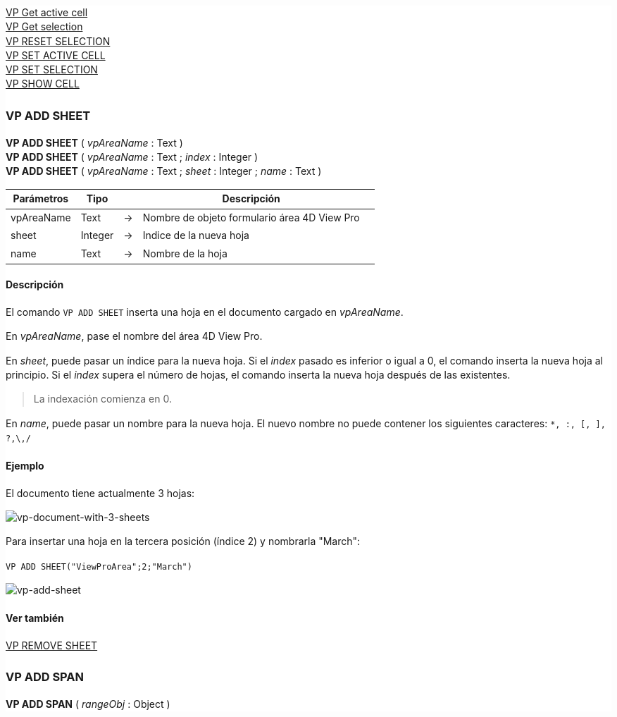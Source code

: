 [VP Get active cell](#vp-get-active-cell)<br/>[VP Get selection](#vp-get-selection)<br/>[VP RESET SELECTION](#vp-reset-selection)<br/>[VP SET ACTIVE CELL](#vp-set-active-cell)<br/>[VP SET SELECTION](#vp-set-selection)<br/>[VP SHOW CELL](#vp-show-cell)

### VP ADD SHEET



**VP ADD SHEET** ( _vpAreaName_ : Text )<br/>**VP ADD SHEET** ( _vpAreaName_ : Text ; _index_ : Integer )<br/>**VP ADD SHEET** ( _vpAreaName_ : Text ; _sheet_ : Integer ; _name_ : Text )



| Parámetros | Tipo    |    | Descripción                                  |                  |
| ---------- | ------- | -- | -------------------------------------------- | ---------------- |
| vpAreaName | Text    | -> | Nombre de objeto formulario área 4D View Pro |                  |
| sheet      | Integer | -> | Indice de la nueva hoja                      |                  |
| name       | Text    | -> | Nombre de la hoja                            |  |

#### Descripción

El comando `VP ADD SHEET` inserta una hoja en el documento cargado en _vpAreaName_.

En _vpAreaName_, pase el nombre del área 4D View Pro.

En _sheet_, puede pasar un índice para la nueva hoja. Si el _index_ pasado es inferior o igual a 0, el comando inserta la nueva hoja al principio. Si el _index_ supera el número de hojas, el comando inserta la nueva hoja después de las existentes.

> La indexación comienza en 0.

En _name_, puede pasar un nombre para la nueva hoja. El nuevo nombre no puede contener los siguientes caracteres: `*, :, [, ], ?,\,/`

#### Ejemplo

El documento tiene actualmente 3 hojas:

![vp-document-with-3-sheets](../assets/en/ViewPro/vp-sheet-3.png)

Para insertar una hoja en la tercera posición (índice 2) y nombrarla "March":

```4d
VP ADD SHEET("ViewProArea";2;"March")
```

![vp-add-sheet](../assets/en/ViewPro/vp-add-sheet.png)

#### Ver también

[VP REMOVE SHEET](#vp-remove-sheet)

### VP ADD SPAN



**VP ADD SPAN** ( _rangeObj_ : Object )
